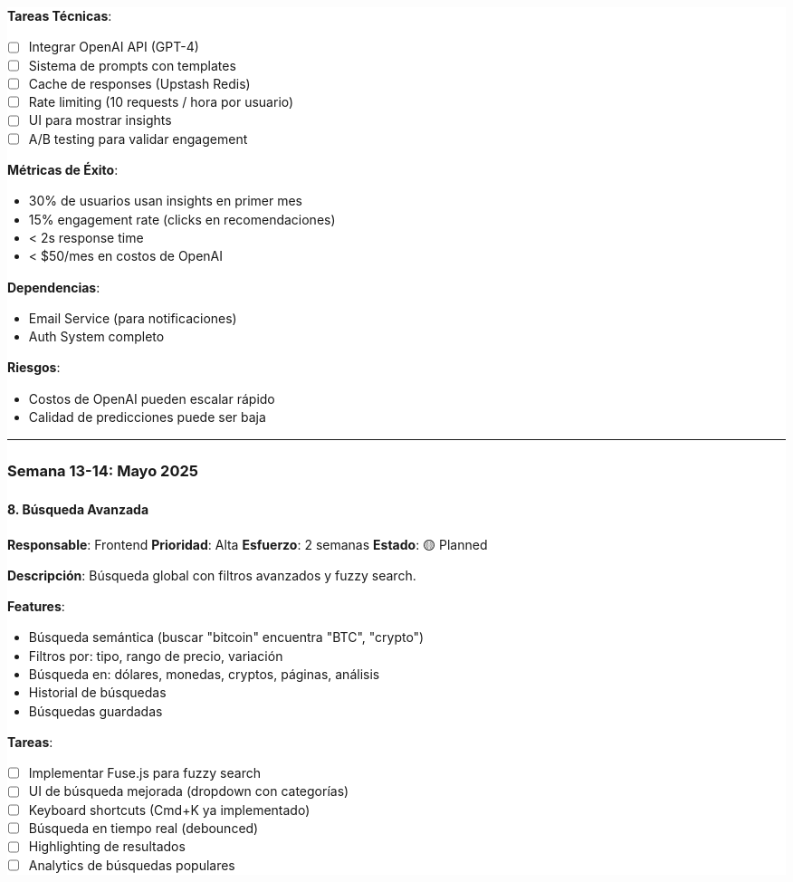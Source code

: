 **Tareas Técnicas**:

- [ ] Integrar OpenAI API (GPT-4)
- [ ] Sistema de prompts con templates
- [ ] Cache de responses (Upstash Redis)
- [ ] Rate limiting (10 requests / hora por usuario)
- [ ] UI para mostrar insights
- [ ] A/B testing para validar engagement

**Métricas de Éxito**:

- 30% de usuarios usan insights en primer mes
- 15% engagement rate (clicks en recomendaciones)
- < 2s response time
- < $50/mes en costos de OpenAI

**Dependencias**:

- Email Service (para notificaciones)
- Auth System completo

**Riesgos**:

- Costos de OpenAI pueden escalar rápido
- Calidad de predicciones puede ser baja

---

### Semana 13-14: Mayo 2025

#### 8. Búsqueda Avanzada

**Responsable**: Frontend
**Prioridad**: Alta
**Esfuerzo**: 2 semanas
**Estado**: 🟡 Planned

**Descripción**:
Búsqueda global con filtros avanzados y fuzzy search.

**Features**:

- Búsqueda semántica (buscar "bitcoin" encuentra "BTC", "crypto")
- Filtros por: tipo, rango de precio, variación
- Búsqueda en: dólares, monedas, cryptos, páginas, análisis
- Historial de búsquedas
- Búsquedas guardadas

**Tareas**:

- [ ] Implementar Fuse.js para fuzzy search
- [ ] UI de búsqueda mejorada (dropdown con categorías)
- [ ] Keyboard shortcuts (Cmd+K ya implementado)
- [ ] Búsqueda en tiempo real (debounced)
- [ ] Highlighting de resultados
- [ ] Analytics de búsquedas populares
